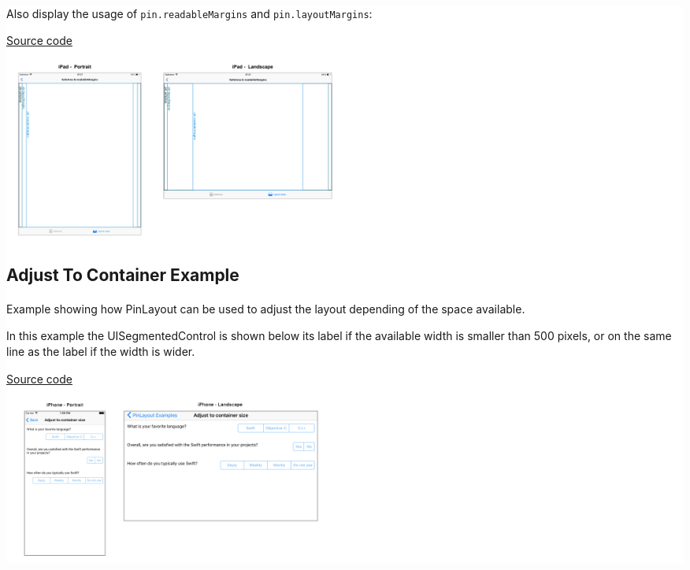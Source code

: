 Also display the usage of `pin.readableMargins` and `pin.layoutMargins`:

[Source code](https://github.com/layoutBox/PinLayout/blob/master/Example/PinLayoutSample/UI/Examples/SafeArea/SafeAreaAndMarginsView.swift)

<img src="images/pinlayout_example_layout_margins_all.png" width=420/>


## Adjust To Container Example
Example showing how PinLayout can be used to adjust the layout depending of the space available.

In this example the UISegmentedControl is shown below its label if the available width is smaller than 500 pixels, or on the same line as the label if the width is wider.

[Source code](https://github.com/layoutBox/PinLayout/blob/master/Example/PinLayoutSample/UI/Examples/AdjustToContainer/Subviews/ChoiceSelectorView.swift)

<img src="pinlayout_example_adjust_to_container2.png" width=420/>
